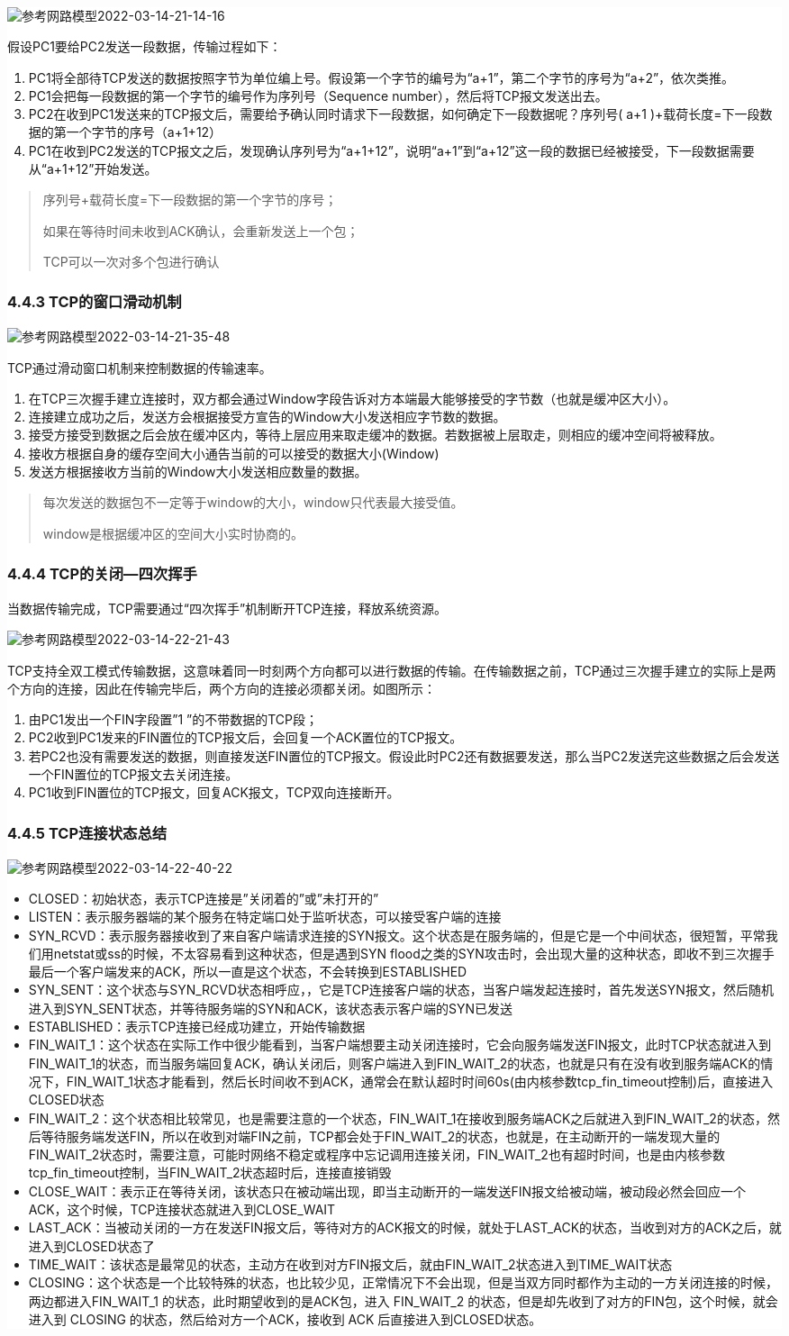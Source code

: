 <img src="https://linley.oss-cn-shanghai.aliyuncs.com/typora_image/参考网路模型2022-03-14-21-14-16.png" alt="参考网路模型2022-03-14-21-14-16" width="" height="">

假设PC1要给PC2发送一段数据，传输过程如下：
1. PC1将全部待TCP发送的数据按照字节为单位编上号。假设第一个字节的编号为“a+1”，第二个字节的序号为“a+2”，依次类推。
2. PC1会把每一段数据的第一个字节的编号作为序列号（Sequence number），然后将TCP报文发送出去。
3. PC2在收到PC1发送来的TCP报文后，需要给予确认同时请求下一段数据，如何确定下一段数据呢？序列号( a+1 )+载荷长度=下一段数据的第一个字节的序号（a+1+12）
4. PC1在收到PC2发送的TCP报文之后，发现确认序列号为“a+1+12”，说明“a+1”到“a+12”这一段的数据已经被接受，下一段数据需要从“a+1+12”开始发送。

> 序列号+载荷长度=下一段数据的第一个字节的序号；
> 
> 如果在等待时间未收到ACK确认，会重新发送上一个包；
> 
> TCP可以一次对多个包进行确认

### 4.4.3 TCP的窗口滑动机制

<img src="https://linley.oss-cn-shanghai.aliyuncs.com/typora_image/参考网路模型2022-03-14-21-35-48.png" alt="参考网路模型2022-03-14-21-35-48" width="" height="">

TCP通过滑动窗口机制来控制数据的传输速率。
1. 在TCP三次握手建立连接时，双方都会通过Window字段告诉对方本端最大能够接受的字节数（也就是缓冲区大小）。
2. 连接建立成功之后，发送方会根据接受方宣告的Window大小发送相应字节数的数据。
3. 接受方接受到数据之后会放在缓冲区内，等待上层应用来取走缓冲的数据。若数据被上层取走，则相应的缓冲空间将被释放。
4. 接收方根据自身的缓存空间大小通告当前的可以接受的数据大小(Window)
5. 发送方根据接收方当前的Window大小发送相应数量的数据。

> 每次发送的数据包不一定等于window的大小，window只代表最大接受值。
> 
> window是根据缓冲区的空间大小实时协商的。

### 4.4.4 TCP的关闭—四次挥手

当数据传输完成，TCP需要通过“四次挥手”机制断开TCP连接，释放系统资源。

<img src="https://linley.oss-cn-shanghai.aliyuncs.com/typora_image/参考网路模型2022-03-14-22-21-43.png" alt="参考网路模型2022-03-14-22-21-43" width="" height="">

TCP支持全双工模式传输数据，这意味着同一时刻两个方向都可以进行数据的传输。在传输数据之前，TCP通过三次握手建立的实际上是两个方向的连接，因此在传输完毕后，两个方向的连接必须都关闭。如图所示：
1. 由PC1发出一个FIN字段置”1 ”的不带数据的TCP段；
2. PC2收到PC1发来的FIN置位的TCP报文后，会回复一个ACK置位的TCP报文。
3. 若PC2也没有需要发送的数据，则直接发送FIN置位的TCP报文。假设此时PC2还有数据要发送，那么当PC2发送完这些数据之后会发送一个FIN置位的TCP报文去关闭连接。
4. PC1收到FIN置位的TCP报文，回复ACK报文，TCP双向连接断开。

### 4.4.5 TCP连接状态总结

<img src="https://linley.oss-cn-shanghai.aliyuncs.com/typora_image/参考网路模型2022-03-14-22-40-22.png" alt="参考网路模型2022-03-14-22-40-22" width="" height="">

- CLOSED：初始状态，表示TCP连接是”关闭着的”或”未打开的”
- LISTEN：表示服务器端的某个服务在特定端口处于监听状态，可以接受客户端的连接
- SYN_RCVD：表示服务器接收到了来自客户端请求连接的SYN报文。这个状态是在服务端的，但是它是一个中间状态，很短暂，平常我们用netstat或ss的时候，不太容易看到这种状态，但是遇到SYN flood之类的SYN攻击时，会出现大量的这种状态，即收不到三次握手最后一个客户端发来的ACK，所以一直是这个状态，不会转换到ESTABLISHED
- SYN_SENT：这个状态与SYN_RCVD状态相呼应，，它是TCP连接客户端的状态，当客户端发起连接时，首先发送SYN报文，然后随机进入到SYN_SENT状态，并等待服务端的SYN和ACK，该状态表示客户端的SYN已发送
- ESTABLISHED：表示TCP连接已经成功建立，开始传输数据
- FIN\_WAIT\_1：这个状态在实际工作中很少能看到，当客户端想要主动关闭连接时，它会向服务端发送FIN报文，此时TCP状态就进入到FIN\_WAIT\_1的状态，而当服务端回复ACK，确认关闭后，则客户端进入到FIN\_WAIT\_2的状态，也就是只有在没有收到服务端ACK的情况下，FIN\_WAIT\_1状态才能看到，然后长时间收不到ACK，通常会在默认超时时间60s(由内核参数tcp\_fin\_timeout控制)后，直接进入CLOSED状态
- FIN\_WAIT\_2：这个状态相比较常见，也是需要注意的一个状态，FIN\_WAIT\_1在接收到服务端ACK之后就进入到FIN\_WAIT\_2的状态，然后等待服务端发送FIN，所以在收到对端FIN之前，TCP都会处于FIN\_WAIT\_2的状态，也就是，在主动断开的一端发现大量的FIN\_WAIT\_2状态时，需要注意，可能时网络不稳定或程序中忘记调用连接关闭，FIN\_WAIT\_2也有超时时间，也是由内核参数tcp\_fin\_timeout控制，当FIN\_WAIT\_2状态超时后，连接直接销毁
- CLOSE\_WAIT：表示正在等待关闭，该状态只在被动端出现，即当主动断开的一端发送FIN报文给被动端，被动段必然会回应一个ACK，这个时候，TCP连接状态就进入到CLOSE\_WAIT
- LAST\_ACK：当被动关闭的一方在发送FIN报文后，等待对方的ACK报文的时候，就处于LAST\_ACK的状态，当收到对方的ACK之后，就进入到CLOSED状态了
- TIME\_WAIT：该状态是最常见的状态，主动方在收到对方FIN报文后，就由FIN\_WAIT\_2状态进入到TIME\_WAIT状态
- CLOSING：这个状态是一个比较特殊的状态，也比较少见，正常情况下不会出现，但是当双方同时都作为主动的一方关闭连接的时候，两边都进入FIN\_WAIT\_1 的状态，此时期望收到的是ACK包，进入 FIN\_WAIT\_2 的状态，但是却先收到了对方的FIN包，这个时候，就会进入到 CLOSING 的状态，然后给对方一个ACK，接收到 ACK 后直接进入到CLOSED状态。
